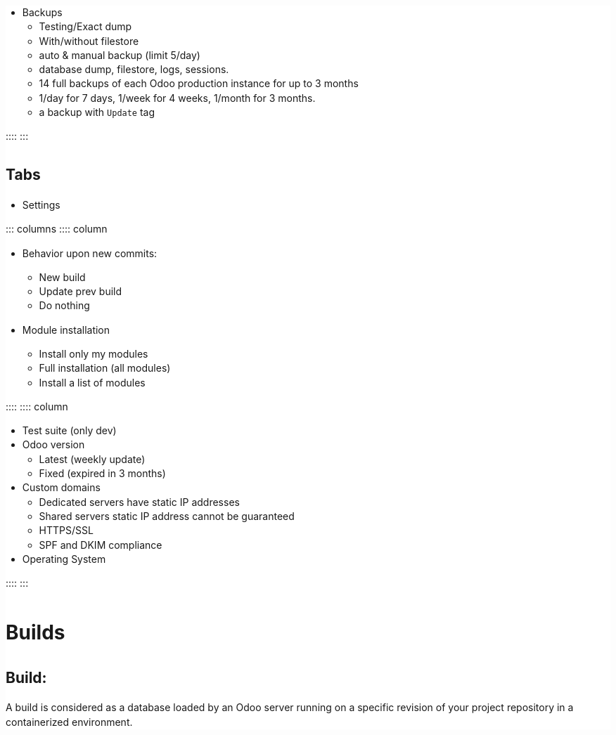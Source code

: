 - Backups
  - Testing/Exact dump
  - With/without filestore
  - auto & manual backup (limit 5/day)
  - database dump, filestore, logs, sessions.
  - 14 full backups of each Odoo production instance for up to 3 months
  - 1/day for 7 days, 1/week for 4 weeks, 1/month for 3 months.
  - a backup with `Update` tag

::::
:::

## Tabs

- Settings

::: columns
:::: column

- Behavior upon new commits:
  - New build
  - Update prev build
  - Do nothing

- Module installation
  - Install only my modules
  - Full installation (all modules)
  - Install a list of modules

::::
:::: column

- Test suite (only dev)
- Odoo version
  - Latest (weekly update)
  - Fixed (expired in 3 months)
- Custom domains
  - Dedicated servers have static IP addresses
  - Shared servers static IP address cannot be guaranteed
  - HTTPS/SSL
  - SPF and DKIM compliance
- Operating System

::::
:::

# Builds

## Build:

A build is considered as a database loaded by an Odoo server running on a specific revision of your project repository in a containerized environment.
